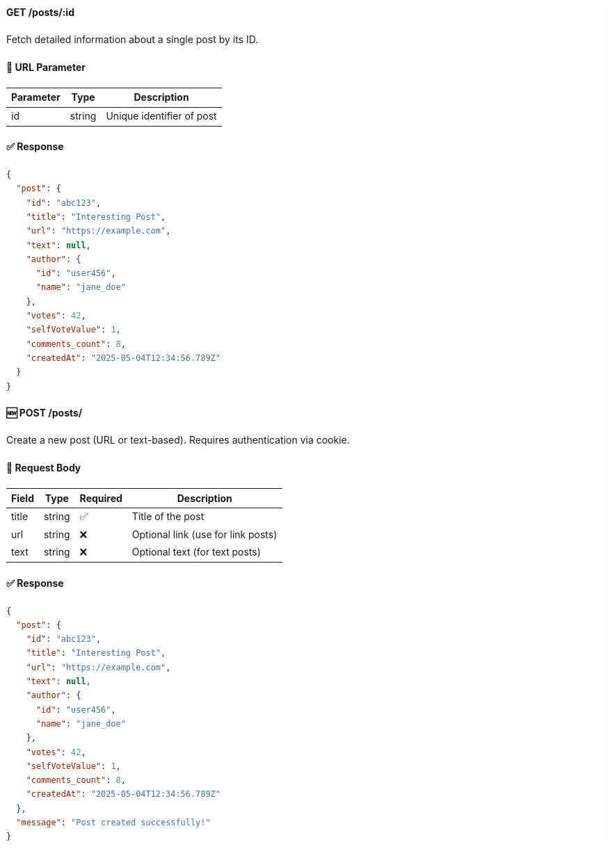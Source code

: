 #### GET /posts/:id

Fetch detailed information about a single post by its ID.

#### 🔗 URL Parameter

| Parameter | Type   | Description               |
| --------- | ------ | ------------------------- |
| id        | string | Unique identifier of post |

#### ✅ Response

```json
{
  "post": {
    "id": "abc123",
    "title": "Interesting Post",
    "url": "https://example.com",
    "text": null,
    "author": {
      "id": "user456",
      "name": "jane_doe"
    },
    "votes": 42,
    "selfVoteValue": 1,
    "comments_count": 8,
    "createdAt": "2025-05-04T12:34:56.789Z"
  }
}
```

#### 🆕 POST /posts/

Create a new post (URL or text-based). Requires authentication via cookie.

#### 🧾 Request Body

| Field | Type   | Required | Description                        |
| ----- | ------ | -------- | ---------------------------------- |
| title | string | ✅       | Title of the post                  |
| url   | string | ❌       | Optional link (use for link posts) |
| text  | string | ❌       | Optional text (for text posts)     |

#### ✅ Response

```json
{
  "post": {
    "id": "abc123",
    "title": "Interesting Post",
    "url": "https://example.com",
    "text": null,
    "author": {
      "id": "user456",
      "name": "jane_doe"
    },
    "votes": 42,
    "selfVoteValue": 1,
    "comments_count": 8,
    "createdAt": "2025-05-04T12:34:56.789Z"
  },
  "message": "Post created successfully!"
}
```
